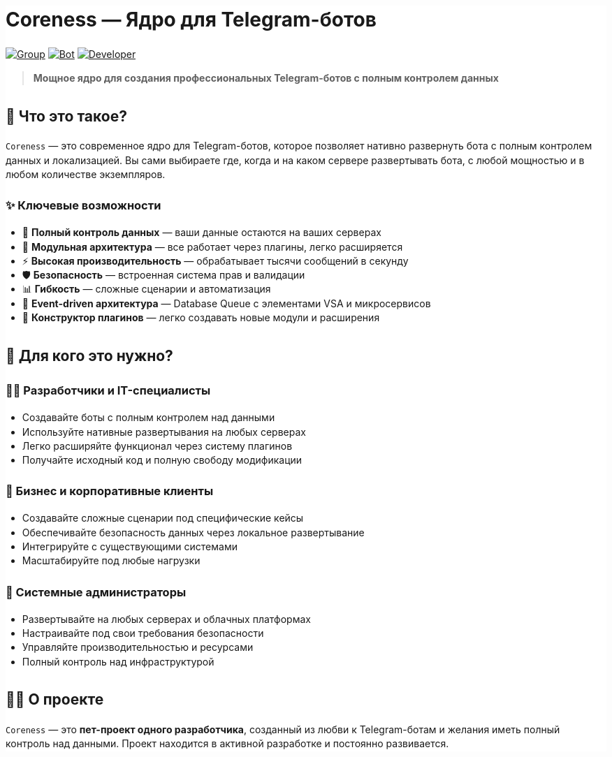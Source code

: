 # Coreness — Ядро для Telegram-ботов

[![Group](https://img.shields.io/badge/Группа-@Coreness-blue.svg)](https://t.me/coreness)
[![Bot](https://img.shields.io/badge/Бот-@coreness_bot-blue.svg)](https://t.me/coreness_bot)
[![Developer](https://img.shields.io/badge/Разработчик-@vensus137-blue.svg)](https://t.me/vensus137)

> **Мощное ядро для создания профессиональных Telegram-ботов с полным контролем данных**

## 🚀 Что это такое?

`Coreness` — это современное ядро для Telegram-ботов, которое позволяет нативно развернуть бота с полным контролем данных и локализацией. Вы сами выбираете где, когда и на каком сервере развертывать бота, с любой мощностью и в любом количестве экземпляров.

### ✨ Ключевые возможности

- 🎯 **Полный контроль данных** — ваши данные остаются на ваших серверах
- 🔧 **Модульная архитектура** — все работает через плагины, легко расширяется
- ⚡ **Высокая производительность** — обрабатывает тысячи сообщений в секунду
- 🛡️ **Безопасность** — встроенная система прав и валидации
- 📊 **Гибкость** — сложные сценарии и автоматизация
- 🔄 **Event-driven архитектура** — Database Queue с элементами VSA и микросервисов
- 🎨 **Конструктор плагинов** — легко создавать новые модули и расширения

## 🎯 Для кого это нужно?

### 👨‍💻 Разработчики и IT-специалисты
- Создавайте боты с полным контролем над данными
- Используйте нативные развертывания на любых серверах
- Легко расширяйте функционал через систему плагинов
- Получайте исходный код и полную свободу модификации

### 🏢 Бизнес и корпоративные клиенты
- Создавайте сложные сценарии под специфические кейсы
- Обеспечивайте безопасность данных через локальное развертывание
- Интегрируйте с существующими системами
- Масштабируйте под любые нагрузки

### 🔧 Системные администраторы
- Развертывайте на любых серверах и облачных платформах
- Настраивайте под свои требования безопасности
- Управляйте производительностью и ресурсами
- Полный контроль над инфраструктурой

## 👨‍💻 О проекте

`Coreness` — это **пет-проект одного разработчика**, созданный из любви к Telegram-ботам и желания иметь полный контроль над данными. Проект находится в активной разработке и постоянно развивается.
